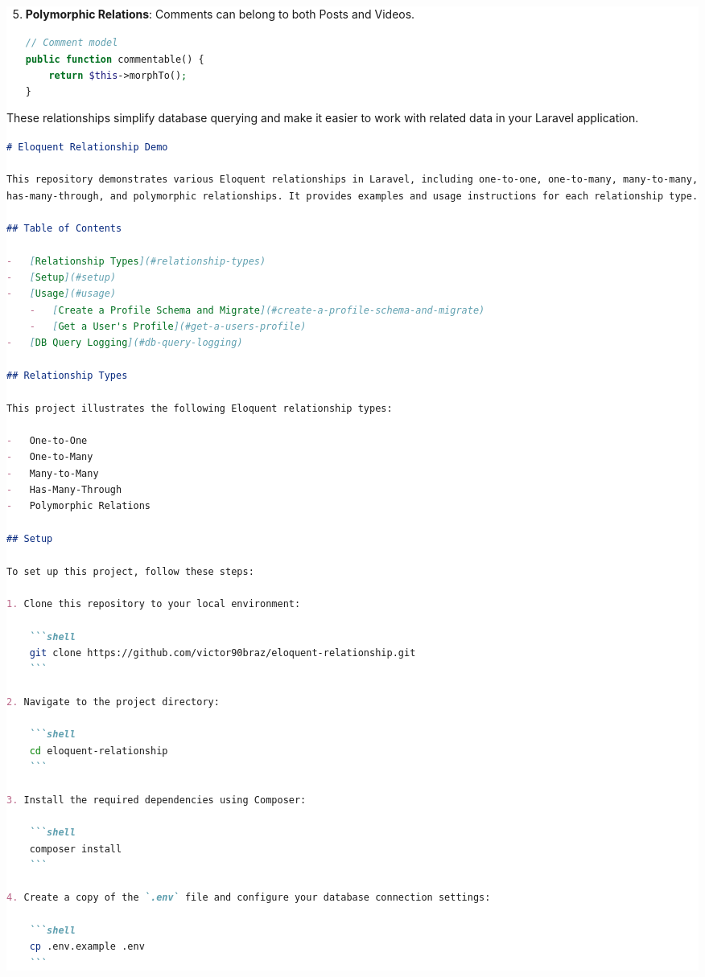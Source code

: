 5. **Polymorphic Relations**: Comments can belong to both Posts and Videos.
    ```php
    // Comment model
    public function commentable() {
        return $this->morphTo();
    }
    ```

These relationships simplify database querying and make it easier to work with related data in your Laravel application.

````markdown
# Eloquent Relationship Demo

This repository demonstrates various Eloquent relationships in Laravel, including one-to-one, one-to-many, many-to-many, has-many-through, and polymorphic relationships. It provides examples and usage instructions for each relationship type.

## Table of Contents

-   [Relationship Types](#relationship-types)
-   [Setup](#setup)
-   [Usage](#usage)
    -   [Create a Profile Schema and Migrate](#create-a-profile-schema-and-migrate)
    -   [Get a User's Profile](#get-a-users-profile)
-   [DB Query Logging](#db-query-logging)

## Relationship Types

This project illustrates the following Eloquent relationship types:

-   One-to-One
-   One-to-Many
-   Many-to-Many
-   Has-Many-Through
-   Polymorphic Relations

## Setup

To set up this project, follow these steps:

1. Clone this repository to your local environment:

    ```shell
    git clone https://github.com/victor90braz/eloquent-relationship.git
    ```

2. Navigate to the project directory:

    ```shell
    cd eloquent-relationship
    ```

3. Install the required dependencies using Composer:

    ```shell
    composer install
    ```

4. Create a copy of the `.env` file and configure your database connection settings:

    ```shell
    cp .env.example .env
    ```

````